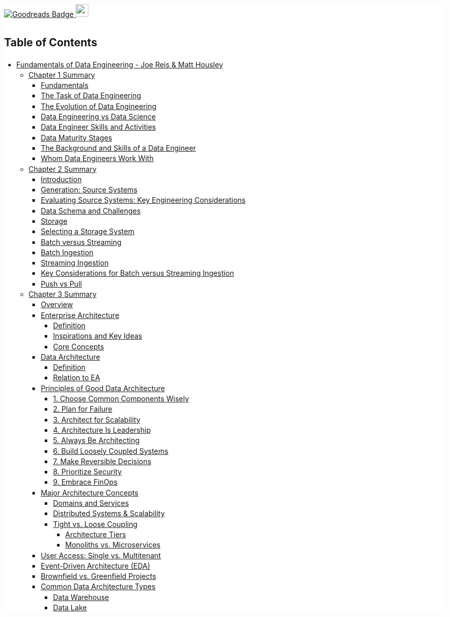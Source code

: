 <a href="https://www.goodreads.com/user/show/50697219-jo-o-paulo-m-ller-mamede">
    <img src="https://img.shields.io/badge/Goodreads-372213?style=for-the-badge&logo=goodreads&logoColor=white" alt="Goodreads Badge"/>
  </a>
  <img src="https://upload.wikimedia.org/wikipedia/commons/1/13/United-kingdom_flag_icon_round.svg" width=25 height=25/> 
  
## Table of Contents
- [Fundamentals of Data Engineering - Joe Reis & Matt Housley](#fundamentals-of-data-engineering---joe-reis--matt-housley)
  - [Chapter 1 Summary](#chapter-1-summary)
    - [Fundamentals](#fundamentals)
    - [The Task of Data Engineering](#the-task-of-data-engineering)
    - [The Evolution of Data Engineering](#the-evolution-of-data-engineering)
    - [Data Engineering vs Data Science](#data-engineering-vs-data-science)
    - [Data Engineer Skills and Activities](#data-engineer-skills-and-activities)
    - [Data Maturity Stages](#data-maturity-stages)
    - [The Background and Skills of a Data Engineer](#the-background-and-skills-of-a-data-engineer)
    - [Whom Data Engineers Work With](#whom-data-engineers-work-with)
  - [Chapter 2 Summary](#chapter-2-summary)
    - [Introduction](#introduction)
    - [Generation: Source Systems](#generation-source-systems)
    - [Evaluating Source Systems: Key Engineering Considerations](#evaluating-source-systems-key-engineering-considerations)
    - [Data Schema and Challenges](#data-schema-and-challenges)
    - [Storage](#storage)
    - [Selecting a Storage System](#selecting-a-storage-system)
    - [Batch versus Streaming](#batch-versus-streaming)
    - [Batch Ingestion](#batch-ingestion)
    - [Streaming Ingestion](#streaming-ingestion)
    - [Key Considerations for Batch versus Streaming Ingestion](#key-considerations-for-batch-versus-streaming-ingestion)
    - [Push vs Pull](#push-vs-pull)
  - [Chapter 3 Summary](#chapter-3-summary)
    - [Overview](#overview)
    - [Enterprise Architecture](#enterprise-architecture)
      - [Definition](#definition)
      - [Inspirations and Key Ideas](#inspirations-and-key-ideas)
      - [Core Concepts](#core-concepts)
    - [Data Architecture](#data-architecture)
      - [Definition](#definition-1)
      - [Relation to EA](#relation-to-ea)
    - [Principles of Good Data Architecture](#principles-of-good-data-architecture)
      - [1. Choose Common Components Wisely](#1-choose-common-components-wisely)
      - [2. Plan for Failure](#2-plan-for-failure)
      - [3. Architect for Scalability](#3-architect-for-scalability)
      - [4. Architecture Is Leadership](#4-architecture-is-leadership)
      - [5. Always Be Architecting](#5-always-be-architecting)
      - [6. Build Loosely Coupled Systems](#6-build-loosely-coupled-systems)
      - [7. Make Reversible Decisions](#7-make-reversible-decisions)
      - [8. Prioritize Security](#8-prioritize-security)
      - [9. Embrace FinOps](#9-embrace-finops)
    - [Major Architecture Concepts](#major-architecture-concepts)
      - [Domains and Services](#domains-and-services)
      - [Distributed Systems & Scalability](#distributed-systems--scalability)
      - [Tight vs. Loose Coupling](#tight-vs-loose-coupling)
        - [Architecture Tiers](#architecture-tiers)
        - [Monoliths vs. Microservices](#monoliths-vs-microservices)
    - [User Access: Single vs. Multitenant](#user-access-single-vs-multitenant)
    - [Event-Driven Architecture (EDA)](#event-driven-architecture-eda)
    - [Brownfield vs. Greenfield Projects](#brownfield-vs-greenfield-projects)
    - [Common Data Architecture Types](#common-data-architecture-types)
      - [Data Warehouse](#data-warehouse)
      - [Data Lake](#data-lake)